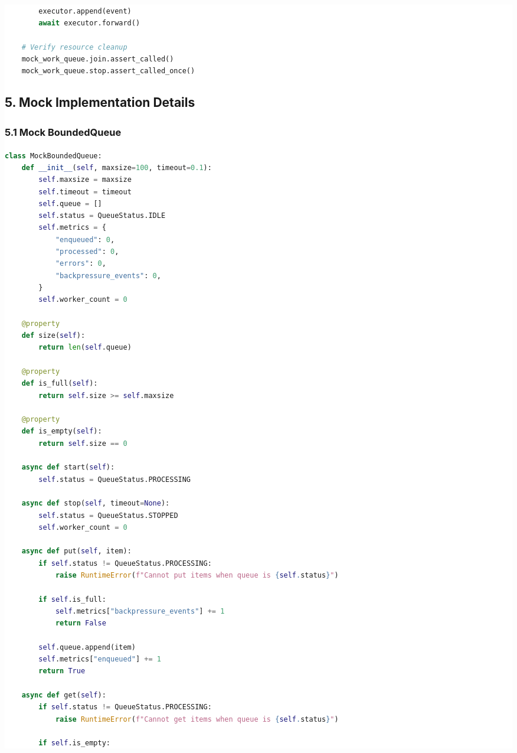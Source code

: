 ```python
        executor.append(event)
        await executor.forward()

    # Verify resource cleanup
    mock_work_queue.join.assert_called()
    mock_work_queue.stop.assert_called_once()
```

## 5. Mock Implementation Details

### 5.1 Mock BoundedQueue

```python
class MockBoundedQueue:
    def __init__(self, maxsize=100, timeout=0.1):
        self.maxsize = maxsize
        self.timeout = timeout
        self.queue = []
        self.status = QueueStatus.IDLE
        self.metrics = {
            "enqueued": 0,
            "processed": 0,
            "errors": 0,
            "backpressure_events": 0,
        }
        self.worker_count = 0

    @property
    def size(self):
        return len(self.queue)

    @property
    def is_full(self):
        return self.size >= self.maxsize

    @property
    def is_empty(self):
        return self.size == 0

    async def start(self):
        self.status = QueueStatus.PROCESSING

    async def stop(self, timeout=None):
        self.status = QueueStatus.STOPPED
        self.worker_count = 0

    async def put(self, item):
        if self.status != QueueStatus.PROCESSING:
            raise RuntimeError(f"Cannot put items when queue is {self.status}")

        if self.is_full:
            self.metrics["backpressure_events"] += 1
            return False

        self.queue.append(item)
        self.metrics["enqueued"] += 1
        return True

    async def get(self):
        if self.status != QueueStatus.PROCESSING:
            raise RuntimeError(f"Cannot get items when queue is {self.status}")

        if self.is_empty:
```
